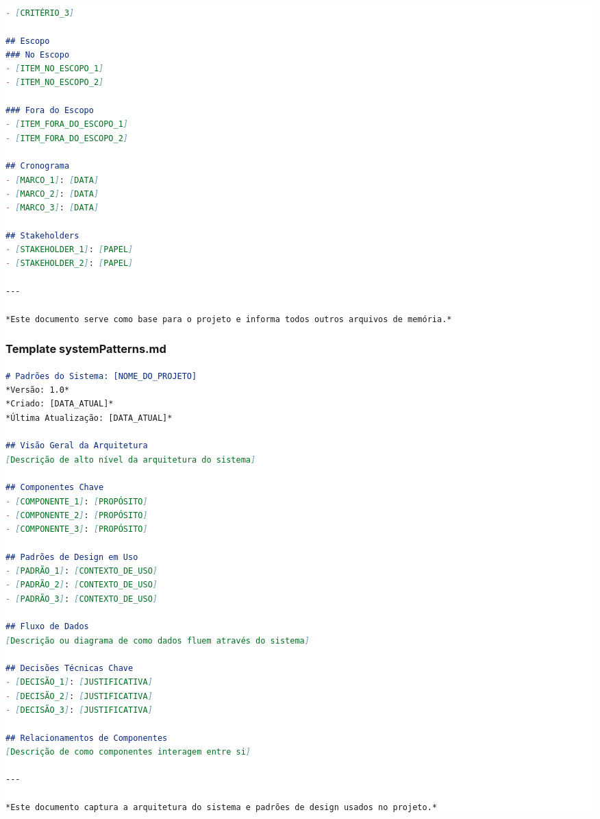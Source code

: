 ```markdown
- [CRITÉRIO_3]

## Escopo
### No Escopo
- [ITEM_NO_ESCOPO_1]
- [ITEM_NO_ESCOPO_2]

### Fora do Escopo
- [ITEM_FORA_DO_ESCOPO_1]
- [ITEM_FORA_DO_ESCOPO_2]

## Cronograma
- [MARCO_1]: [DATA]
- [MARCO_2]: [DATA]
- [MARCO_3]: [DATA]

## Stakeholders
- [STAKEHOLDER_1]: [PAPEL]
- [STAKEHOLDER_2]: [PAPEL]

---

*Este documento serve como base para o projeto e informa todos outros arquivos de memória.*
```

### Template systemPatterns.md
```markdown
# Padrões do Sistema: [NOME_DO_PROJETO]
*Versão: 1.0*
*Criado: [DATA_ATUAL]*
*Última Atualização: [DATA_ATUAL]*

## Visão Geral da Arquitetura
[Descrição de alto nível da arquitetura do sistema]

## Componentes Chave
- [COMPONENTE_1]: [PROPÓSITO]
- [COMPONENTE_2]: [PROPÓSITO]
- [COMPONENTE_3]: [PROPÓSITO]

## Padrões de Design em Uso
- [PADRÃO_1]: [CONTEXTO_DE_USO]
- [PADRÃO_2]: [CONTEXTO_DE_USO]
- [PADRÃO_3]: [CONTEXTO_DE_USO]

## Fluxo de Dados
[Descrição ou diagrama de como dados fluem através do sistema]

## Decisões Técnicas Chave
- [DECISÃO_1]: [JUSTIFICATIVA]
- [DECISÃO_2]: [JUSTIFICATIVA]
- [DECISÃO_3]: [JUSTIFICATIVA]

## Relacionamentos de Componentes
[Descrição de como componentes interagem entre si]

---

*Este documento captura a arquitetura do sistema e padrões de design usados no projeto.*
```
